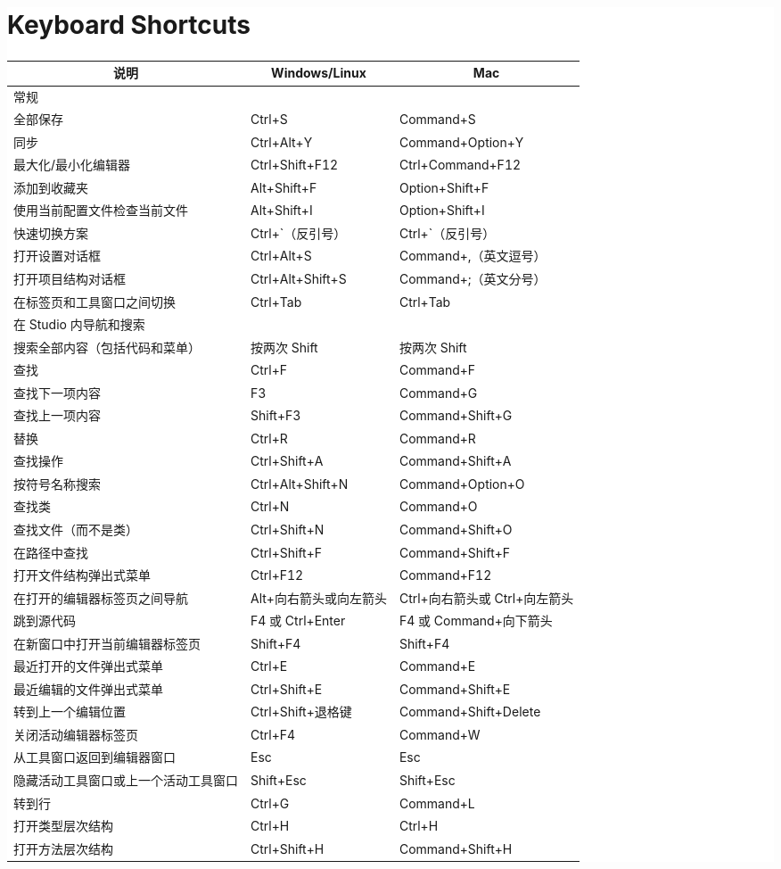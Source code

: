 # Keyboard Shortcuts

| 说明                                                       | Windows/Linux                  | Mac                                  |
| -------------------------------------------------------- | ------------------------------ | ------------------------------------ |
| 常规                                                       |                                |                                      |
| 全部保存                                                     | Ctrl+S                         | Command+S                            |
| 同步                                                       | Ctrl+Alt+Y                     | Command+Option+Y                     |
| 最大化/最小化编辑器                                               | Ctrl+Shift+F12                 | Ctrl+Command+F12                     |
| 添加到收藏夹                                                   | Alt+Shift+F                    | Option+Shift+F                       |
| 使用当前配置文件检查当前文件                                           | Alt+Shift+I                    | Option+Shift+I                       |
| 快速切换方案                                                   | Ctrl+`（反引号）                    | Ctrl+`（反引号）                          |
| 打开设置对话框                                                  | Ctrl+Alt+S                     | Command+,（英文逗号）                      |
| 打开项目结构对话框                                                | Ctrl+Alt+Shift+S               | Command+;（英文分号）                      |
| 在标签页和工具窗口之间切换                                            | Ctrl+Tab                       | Ctrl+Tab                             |
| 在 Studio 内导航和搜索                                          |                                |                                      |
| 搜索全部内容（包括代码和菜单）                                          | 按两次 Shift                      | 按两次 Shift                            |
| 查找                                                       | Ctrl+F                         | Command+F                            |
| 查找下一项内容                                                  | F3                             | Command+G                            |
| 查找上一项内容                                                  | Shift+F3                       | Command+Shift+G                      |
| 替换                                                       | Ctrl+R                         | Command+R                            |
| 查找操作                                                     | Ctrl+Shift+A                   | Command+Shift+A                      |
| 按符号名称搜索                                                  | Ctrl+Alt+Shift+N               | Command+Option+O                     |
| 查找类                                                      | Ctrl+N                         | Command+O                            |
| 查找文件（而不是类）                                               | Ctrl+Shift+N                   | Command+Shift+O                      |
| 在路径中查找                                                   | Ctrl+Shift+F                   | Command+Shift+F                      |
| 打开文件结构弹出式菜单                                              | Ctrl+F12                       | Command+F12                          |
| 在打开的编辑器标签页之间导航                                           | Alt+向右箭头或向左箭头                  | Ctrl+向右箭头或 Ctrl+向左箭头                 |
| 跳到源代码                                                    | F4 或 Ctrl+Enter                | F4 或 Command+向下箭头                    |
| 在新窗口中打开当前编辑器标签页                                          | Shift+F4                       | Shift+F4                             |
| 最近打开的文件弹出式菜单                                             | Ctrl+E                         | Command+E                            |
| 最近编辑的文件弹出式菜单                                             | Ctrl+Shift+E                   | Command+Shift+E                      |
| 转到上一个编辑位置                                                | Ctrl+Shift+退格键                 | Command+Shift+Delete                 |
| 关闭活动编辑器标签页                                               | Ctrl+F4                        | Command+W                            |
| 从工具窗口返回到编辑器窗口                                            | Esc                            | Esc                                  |
| 隐藏活动工具窗口或上一个活动工具窗口                                       | Shift+Esc                      | Shift+Esc                            |
| 转到行                                                      | Ctrl+G                         | Command+L                            |
| 打开类型层次结构                                                 | Ctrl+H                         | Ctrl+H                               |
| 打开方法层次结构                                                 | Ctrl+Shift+H                   | Command+Shift+H                      |